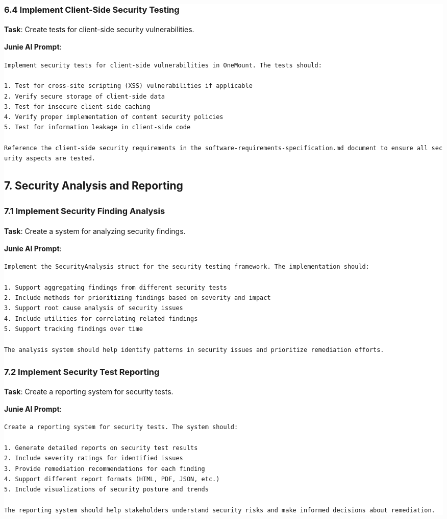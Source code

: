 ### 6.4 Implement Client-Side Security Testing

**Task**: Create tests for client-side security vulnerabilities.

**Junie AI Prompt**:
```
Implement security tests for client-side vulnerabilities in OneMount. The tests should:

1. Test for cross-site scripting (XSS) vulnerabilities if applicable
2. Verify secure storage of client-side data
3. Test for insecure client-side caching
4. Verify proper implementation of content security policies
5. Test for information leakage in client-side code

Reference the client-side security requirements in the software-requirements-specification.md document to ensure all security aspects are tested.
```

## 7. Security Analysis and Reporting

### 7.1 Implement Security Finding Analysis

**Task**: Create a system for analyzing security findings.

**Junie AI Prompt**:
```
Implement the SecurityAnalysis struct for the security testing framework. The implementation should:

1. Support aggregating findings from different security tests
2. Include methods for prioritizing findings based on severity and impact
3. Support root cause analysis of security issues
4. Include utilities for correlating related findings
5. Support tracking findings over time

The analysis system should help identify patterns in security issues and prioritize remediation efforts.
```

### 7.2 Implement Security Test Reporting

**Task**: Create a reporting system for security tests.

**Junie AI Prompt**:
```
Create a reporting system for security tests. The system should:

1. Generate detailed reports on security test results
2. Include severity ratings for identified issues
3. Provide remediation recommendations for each finding
4. Support different report formats (HTML, PDF, JSON, etc.)
5. Include visualizations of security posture and trends

The reporting system should help stakeholders understand security risks and make informed decisions about remediation.
```
